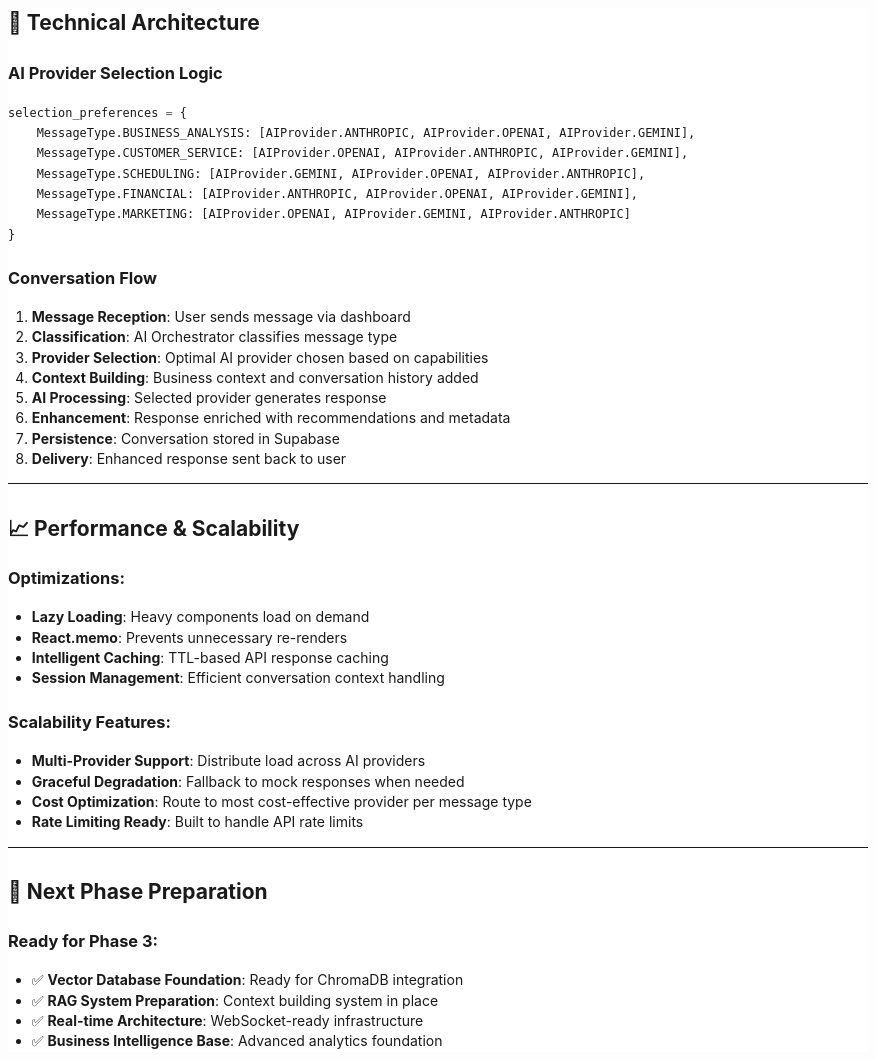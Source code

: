 ## 🔧 Technical Architecture

### AI Provider Selection Logic
```python
selection_preferences = {
    MessageType.BUSINESS_ANALYSIS: [AIProvider.ANTHROPIC, AIProvider.OPENAI, AIProvider.GEMINI],
    MessageType.CUSTOMER_SERVICE: [AIProvider.OPENAI, AIProvider.ANTHROPIC, AIProvider.GEMINI],
    MessageType.SCHEDULING: [AIProvider.GEMINI, AIProvider.OPENAI, AIProvider.ANTHROPIC],
    MessageType.FINANCIAL: [AIProvider.ANTHROPIC, AIProvider.OPENAI, AIProvider.GEMINI],
    MessageType.MARKETING: [AIProvider.OPENAI, AIProvider.GEMINI, AIProvider.ANTHROPIC]
}
```

### Conversation Flow
1. **Message Reception**: User sends message via dashboard
2. **Classification**: AI Orchestrator classifies message type
3. **Provider Selection**: Optimal AI provider chosen based on capabilities
4. **Context Building**: Business context and conversation history added
5. **AI Processing**: Selected provider generates response
6. **Enhancement**: Response enriched with recommendations and metadata
7. **Persistence**: Conversation stored in Supabase
8. **Delivery**: Enhanced response sent back to user

---

## 📈 Performance & Scalability

### Optimizations:
- **Lazy Loading**: Heavy components load on demand
- **React.memo**: Prevents unnecessary re-renders
- **Intelligent Caching**: TTL-based API response caching
- **Session Management**: Efficient conversation context handling

### Scalability Features:
- **Multi-Provider Support**: Distribute load across AI providers
- **Graceful Degradation**: Fallback to mock responses when needed
- **Cost Optimization**: Route to most cost-effective provider per message type
- **Rate Limiting Ready**: Built to handle API rate limits

---

## 🚀 Next Phase Preparation

### Ready for Phase 3:
- ✅ **Vector Database Foundation**: Ready for ChromaDB integration
- ✅ **RAG System Preparation**: Context building system in place
- ✅ **Real-time Architecture**: WebSocket-ready infrastructure
- ✅ **Business Intelligence Base**: Advanced analytics foundation
